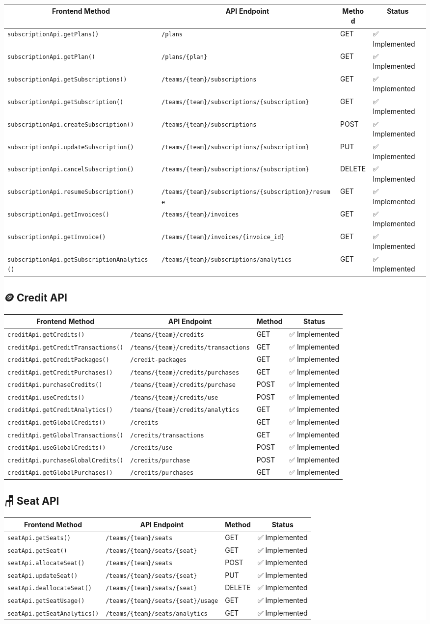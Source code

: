 | Frontend Method | API Endpoint | Method | Status |
|----------------|--------------|--------|--------|
| `subscriptionApi.getPlans()` | `/plans` | GET | ✅ Implemented |
| `subscriptionApi.getPlan()` | `/plans/{plan}` | GET | ✅ Implemented |
| `subscriptionApi.getSubscriptions()` | `/teams/{team}/subscriptions` | GET | ✅ Implemented |
| `subscriptionApi.getSubscription()` | `/teams/{team}/subscriptions/{subscription}` | GET | ✅ Implemented |
| `subscriptionApi.createSubscription()` | `/teams/{team}/subscriptions` | POST | ✅ Implemented |
| `subscriptionApi.updateSubscription()` | `/teams/{team}/subscriptions/{subscription}` | PUT | ✅ Implemented |
| `subscriptionApi.cancelSubscription()` | `/teams/{team}/subscriptions/{subscription}` | DELETE | ✅ Implemented |
| `subscriptionApi.resumeSubscription()` | `/teams/{team}/subscriptions/{subscription}/resume` | GET | ✅ Implemented |
| `subscriptionApi.getInvoices()` | `/teams/{team}/invoices` | GET | ✅ Implemented |
| `subscriptionApi.getInvoice()` | `/teams/{team}/invoices/{invoice_id}` | GET | ✅ Implemented |
| `subscriptionApi.getSubscriptionAnalytics()` | `/teams/{team}/subscriptions/analytics` | GET | ✅ Implemented |

## 🪙 Credit API

| Frontend Method | API Endpoint | Method | Status |
|----------------|--------------|--------|--------|
| `creditApi.getCredits()` | `/teams/{team}/credits` | GET | ✅ Implemented |
| `creditApi.getCreditTransactions()` | `/teams/{team}/credits/transactions` | GET | ✅ Implemented |
| `creditApi.getCreditPackages()` | `/credit-packages` | GET | ✅ Implemented |
| `creditApi.getCreditPurchases()` | `/teams/{team}/credits/purchases` | GET | ✅ Implemented |
| `creditApi.purchaseCredits()` | `/teams/{team}/credits/purchase` | POST | ✅ Implemented |
| `creditApi.useCredits()` | `/teams/{team}/credits/use` | POST | ✅ Implemented |
| `creditApi.getCreditAnalytics()` | `/teams/{team}/credits/analytics` | GET | ✅ Implemented |
| `creditApi.getGlobalCredits()` | `/credits` | GET | ✅ Implemented |
| `creditApi.getGlobalTransactions()` | `/credits/transactions` | GET | ✅ Implemented |
| `creditApi.useGlobalCredits()` | `/credits/use` | POST | ✅ Implemented |
| `creditApi.purchaseGlobalCredits()` | `/credits/purchase` | POST | ✅ Implemented |
| `creditApi.getGlobalPurchases()` | `/credits/purchases` | GET | ✅ Implemented |

## 🪑 Seat API

| Frontend Method | API Endpoint | Method | Status |
|----------------|--------------|--------|--------|
| `seatApi.getSeats()` | `/teams/{team}/seats` | GET | ✅ Implemented |
| `seatApi.getSeat()` | `/teams/{team}/seats/{seat}` | GET | ✅ Implemented |
| `seatApi.allocateSeat()` | `/teams/{team}/seats` | POST | ✅ Implemented |
| `seatApi.updateSeat()` | `/teams/{team}/seats/{seat}` | PUT | ✅ Implemented |
| `seatApi.deallocateSeat()` | `/teams/{team}/seats/{seat}` | DELETE | ✅ Implemented |
| `seatApi.getSeatUsage()` | `/teams/{team}/seats/{seat}/usage` | GET | ✅ Implemented |
| `seatApi.getSeatAnalytics()` | `/teams/{team}/seats/analytics` | GET | ✅ Implemented |
